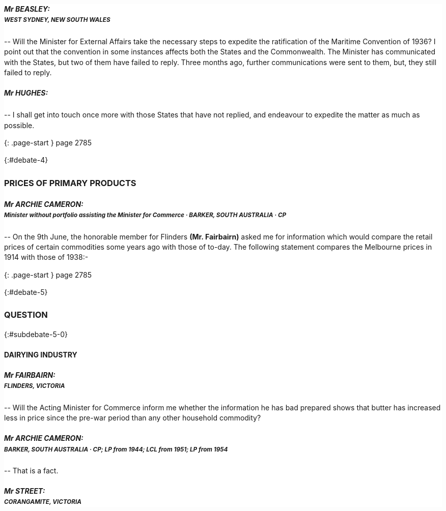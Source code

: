 ##### Mr BEASLEY:<br><small class="text-muted">WEST SYDNEY, NEW SOUTH WALES</small>

-- Will the Minister for External Affairs take the necessary steps to expedite the ratification of the Maritime Convention of 1936? I point out that the convention in some instances affects both the States and the Commonwealth. The Minister has communicated with the States, but two of them have failed to reply. Three months ago, further communications were sent to them, but, they still failed to reply. 

##### Mr HUGHES:

-- I shall get into touch once more with those States that have not replied, and endeavour to expedite the matter as much as possible. 

{: .page-start }
page 2785

{:#debate-4}
### PRICES OF PRIMARY PRODUCTS

##### Mr ARCHIE CAMERON:<br><small class="text-muted">Minister without portfolio assisting the Minister for Commerce &middot; BARKER, SOUTH AUSTRALIA &middot; CP</small>

-- On the 9th June, the honorable member for Flinders  **(Mr. Fairbairn)**  asked me for information which would compare the retail prices of certain commodities some years ago with those of to-day. The following statement compares the Melbourne prices in 1914 with those of 1938:- 


<graphic href="156331193806292_4_0.jpg"></graphic>


{: .page-start }
page 2785

{:#debate-5}
### QUESTION

{:#subdebate-5-0}
#### DAIRYING INDUSTRY

##### Mr FAIRBAIRN:<br><small class="text-muted">FLINDERS, VICTORIA</small>

-- Will the Acting Minister for Commerce inform me whether the information he has bad prepared shows that butter has increased less in price since the pre-war period than any other household commodity? 

##### Mr ARCHIE CAMERON:<br><small class="text-muted">BARKER, SOUTH AUSTRALIA &middot; CP; LP from 1944; LCL from 1951; LP from 1954</small>

-- That is a fact. 

##### Mr STREET:<br><small class="text-muted">CORANGAMITE, VICTORIA</small>
